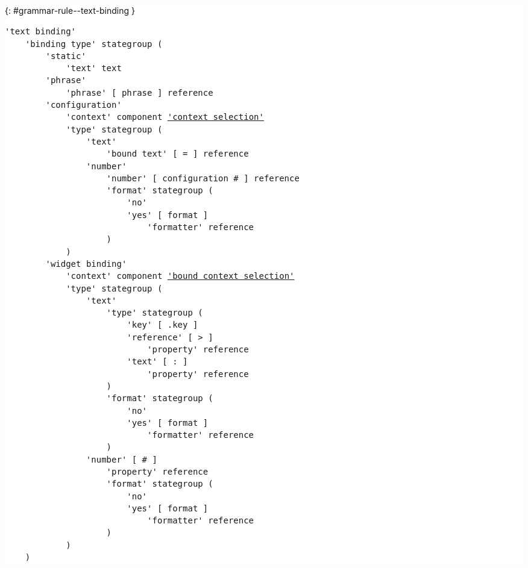 {: #grammar-rule--text-binding }
<div class="language-js highlighter-rouge">
<div class="highlight">
<pre class="highlight language-js code-custom">
'<span class="token string">text binding</span>'
	'<span class="token string">binding type</span>' stategroup (
		'<span class="token string">static</span>'
			'<span class="token string">text</span>' text
		'<span class="token string">phrase</span>'
			'<span class="token string">phrase</span>' [ <span class="token operator">phrase</span> ] reference
		'<span class="token string">configuration</span>'
			'<span class="token string">context</span>' component <a href="#grammar-rule--context-selection">'context selection'</a>
			'<span class="token string">type</span>' stategroup (
				'<span class="token string">text</span>'
					'<span class="token string">bound text</span>' [ <span class="token operator">=</span> ] reference
				'<span class="token string">number</span>'
					'<span class="token string">number</span>' [ <span class="token operator">configuration</span> <span class="token operator">#</span> ] reference
					'<span class="token string">format</span>' stategroup (
						'<span class="token string">no</span>'
						'<span class="token string">yes</span>' [ <span class="token operator">format</span> ]
							'<span class="token string">formatter</span>' reference
					)
			)
		'<span class="token string">widget binding</span>'
			'<span class="token string">context</span>' component <a href="#grammar-rule--bound-context-selection">'bound context selection'</a>
			'<span class="token string">type</span>' stategroup (
				'<span class="token string">text</span>'
					'<span class="token string">type</span>' stategroup (
						'<span class="token string">key</span>' [ <span class="token operator">.key</span> ]
						'<span class="token string">reference</span>' [ <span class="token operator">></span> ]
							'<span class="token string">property</span>' reference
						'<span class="token string">text</span>' [ <span class="token operator">:</span> ]
							'<span class="token string">property</span>' reference
					)
					'<span class="token string">format</span>' stategroup (
						'<span class="token string">no</span>'
						'<span class="token string">yes</span>' [ <span class="token operator">format</span> ]
							'<span class="token string">formatter</span>' reference
					)
				'<span class="token string">number</span>' [ <span class="token operator">#</span> ]
					'<span class="token string">property</span>' reference
					'<span class="token string">format</span>' stategroup (
						'<span class="token string">no</span>'
						'<span class="token string">yes</span>' [ <span class="token operator">format</span> ]
							'<span class="token string">formatter</span>' reference
					)
			)
	)
</pre>
</div>
</div>
